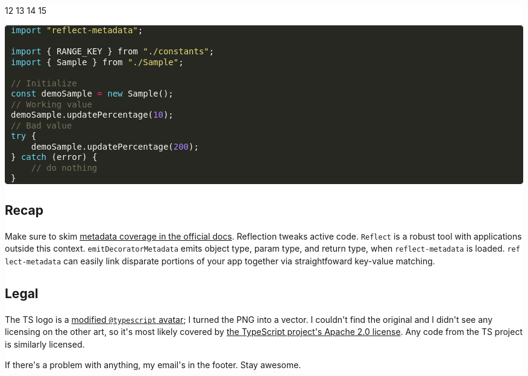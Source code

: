 12
13
14
15</pre></div></td>
<td class="code" style="border:none; background-image:none; background-position:center; background-repeat:no-repeat; padding:10px 0">
<div class="highlight" style='border-radius:5px; display:block; font-family:Consolas, "Courier New", monospace; min-width:300px; overflow:auto; width:100%; background:#272822; color:#f8f8f2' width="100%"><pre style="background:#272822; color:#f8f8f2; border:none; font-size:1em; line-height:125%; padding:10px; margin-bottom:0; margin-top:0; padding-bottom:0; padding-top:0"><span></span><span class="kr" style="color:#66d9ef">import</span> <span class="s2" style="color:#e6db74">"reflect-metadata"</span><span class="p">;</span><br><br><span class="kr" style="color:#66d9ef">import</span> <span class="p">{</span> <span class="nx">RANGE_KEY</span> <span class="p">}</span> <span class="nx">from</span> <span class="s2" style="color:#e6db74">"./constants"</span><span class="p">;</span><br><span class="kr" style="color:#66d9ef">import</span> <span class="p">{</span> <span class="nx">Sample</span> <span class="p">}</span> <span class="nx">from</span> <span class="s2" style="color:#e6db74">"./Sample"</span><span class="p">;</span><br><br><span class="c1" style="color:#75715e">// Initialize</span><br><span class="kr" style="color:#66d9ef">const</span> <span class="nx">demoSample</span> <span class="o" style="color:#f92672">=</span> <span class="k" style="color:#66d9ef">new</span> <span class="nx">Sample</span><span class="p">();</span><br><span class="c1" style="color:#75715e">// Working value</span><br><span class="nx">demoSample</span><span class="p">.</span><span class="nx">updatePercentage</span><span class="p">(</span><span class="mi" style="color:#ae81ff">10</span><span class="p">);</span><br><span class="c1" style="color:#75715e">// Bad value</span><br><span class="k" style="color:#66d9ef">try</span> <span class="p">{</span><br>    <span class="nx">demoSample</span><span class="p">.</span><span class="nx">updatePercentage</span><span class="p">(</span><span class="mi" style="color:#ae81ff">200</span><span class="p">);</span><br><span class="p">}</span> <span class="k" style="color:#66d9ef">catch</span> <span class="p">(</span><span class="nx">error</span><span class="p">)</span> <span class="p">{</span><br>    <span class="c1" style="color:#75715e">// do nothing</span><br><span class="p">}</span><br></pre></div>
</td>
</tr>
</table>

## Recap

Make sure to skim [metadata coverage in the official docs](https://www.typescriptlang.org/docs/handbook/decorators.html#metadata). Reflection tweaks active code. `Reflect` is a robust tool with applications outside this context. `emitDecoratorMetadata` emits object type, param type, and return type, when `reflect-metadata` is loaded. `reflect-metadata` can easily link disparate portions of your app together via straightfoward key-value matching.

## Legal

The TS logo is a [modified `@typescript` avatar](https://www.npmjs.com/~typescript); I turned the PNG into a vector. I couldn't find the original and I didn't see any licensing on the other art, so it's most likely covered by [the TypeScript project's Apache 2.0 license](https://github.com/Microsoft/TypeScript/blob/master/LICENSE.txt). Any code from the TS project is similarly licensed.

If there's a problem with anything, my email's in the footer. Stay awesome.